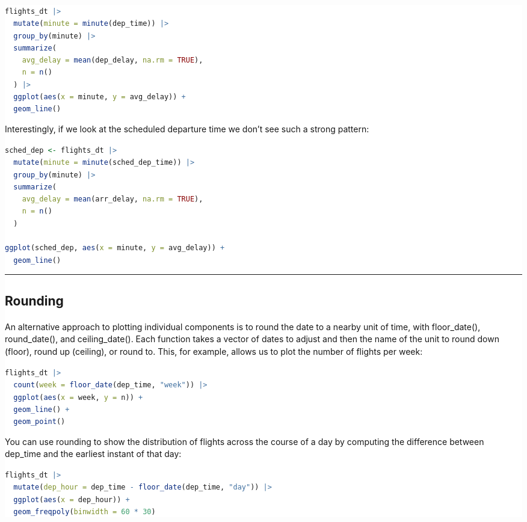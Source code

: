 ``` r
flights_dt |> 
  mutate(minute = minute(dep_time)) |> 
  group_by(minute) |> 
  summarize(
    avg_delay = mean(dep_delay, na.rm = TRUE),
    n = n()
  ) |> 
  ggplot(aes(x = minute, y = avg_delay)) +
  geom_line()
```

Interestingly, if we look at the scheduled departure time we don’t see
such a strong pattern:

``` r
sched_dep <- flights_dt |> 
  mutate(minute = minute(sched_dep_time)) |> 
  group_by(minute) |> 
  summarize(
    avg_delay = mean(arr_delay, na.rm = TRUE),
    n = n()
  )

ggplot(sched_dep, aes(x = minute, y = avg_delay)) +
  geom_line()
```

------------------------------------------------------------------------

## Rounding

An alternative approach to plotting individual components is to round
the date to a nearby unit of time, with floor_date(), round_date(), and
ceiling_date(). Each function takes a vector of dates to adjust and then
the name of the unit to round down (floor), round up (ceiling), or round
to. This, for example, allows us to plot the number of flights per week:

``` r
flights_dt |> 
  count(week = floor_date(dep_time, "week")) |> 
  ggplot(aes(x = week, y = n)) +
  geom_line() + 
  geom_point()
```

You can use rounding to show the distribution of flights across the
course of a day by computing the difference between dep_time and the
earliest instant of that day:

``` r
flights_dt |> 
  mutate(dep_hour = dep_time - floor_date(dep_time, "day")) |> 
  ggplot(aes(x = dep_hour)) +
  geom_freqpoly(binwidth = 60 * 30)
```
